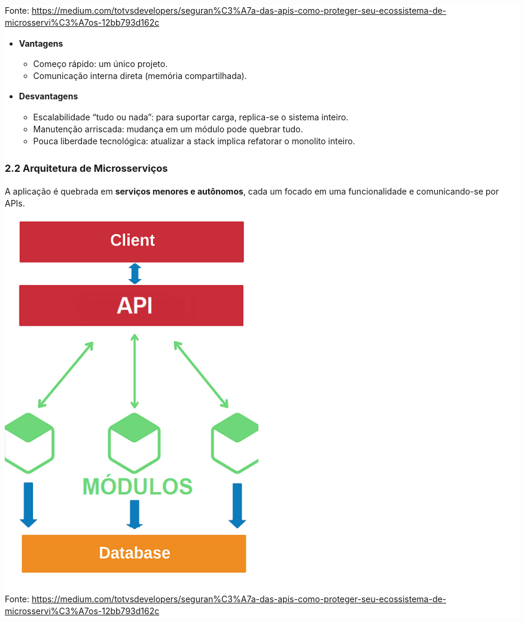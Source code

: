 Fonte: https://medium.com/totvsdevelopers/seguran%C3%A7a-das-apis-como-proteger-seu-ecossistema-de-microsservi%C3%A7os-12bb793d162c

* **Vantagens**

  * Começo rápido: um único projeto.
  * Comunicação interna direta (memória compartilhada).
* **Desvantagens**

  * Escalabilidade “tudo ou nada”: para suportar carga, replica-se o sistema inteiro.
  * Manutenção arriscada: mudança em um módulo pode quebrar tudo.
  * Pouca liberdade tecnológica: atualizar a stack implica refatorar o monolito inteiro.


### 2.2 Arquitetura de Microsserviços

A aplicação é quebrada em **serviços menores e autônomos**, cada um focado em uma funcionalidade e comunicando-se por APIs.

![microservices](images/microservices.png)

Fonte: https://medium.com/totvsdevelopers/seguran%C3%A7a-das-apis-como-proteger-seu-ecossistema-de-microsservi%C3%A7os-12bb793d162c

